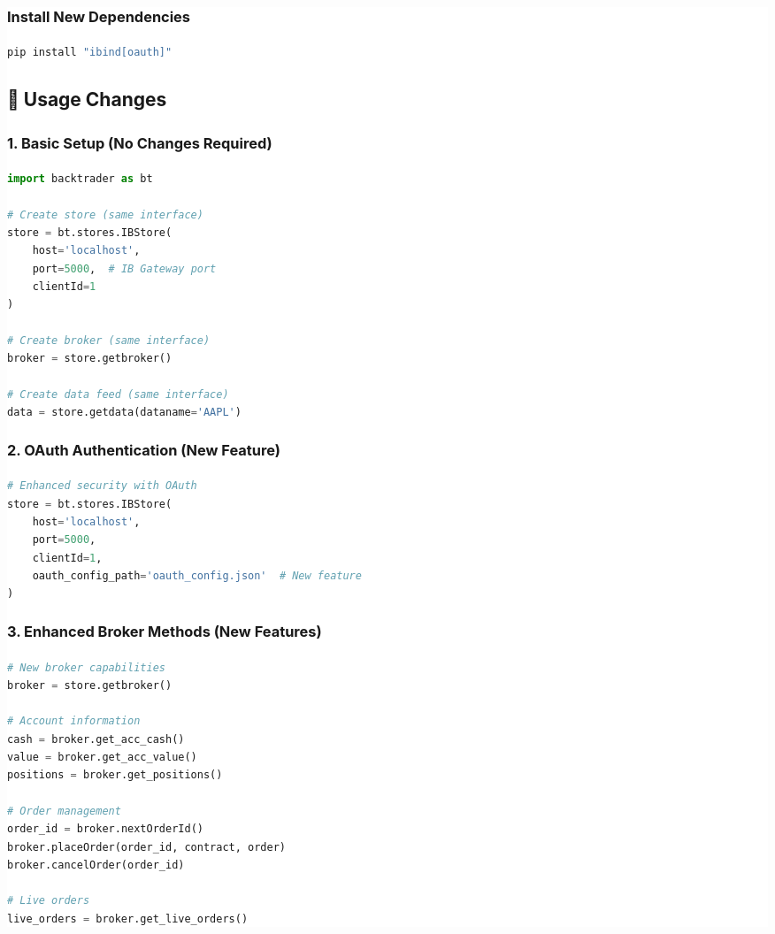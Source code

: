 ### Install New Dependencies
```bash
pip install "ibind[oauth]"
```

## 🔄 Usage Changes

### 1. Basic Setup (No Changes Required)

```python
import backtrader as bt

# Create store (same interface)
store = bt.stores.IBStore(
    host='localhost',
    port=5000,  # IB Gateway port
    clientId=1
)

# Create broker (same interface)
broker = store.getbroker()

# Create data feed (same interface)
data = store.getdata(dataname='AAPL')
```

### 2. OAuth Authentication (New Feature)

```python
# Enhanced security with OAuth
store = bt.stores.IBStore(
    host='localhost',
    port=5000,
    clientId=1,
    oauth_config_path='oauth_config.json'  # New feature
)
```

### 3. Enhanced Broker Methods (New Features)

```python
# New broker capabilities
broker = store.getbroker()

# Account information
cash = broker.get_acc_cash()
value = broker.get_acc_value()
positions = broker.get_positions()

# Order management
order_id = broker.nextOrderId()
broker.placeOrder(order_id, contract, order)
broker.cancelOrder(order_id)

# Live orders
live_orders = broker.get_live_orders()
```
